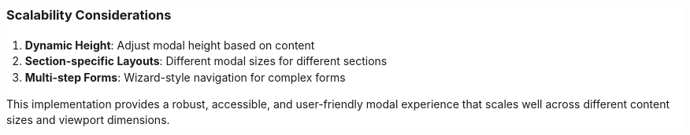 ### Scalability Considerations

1. **Dynamic Height**: Adjust modal height based on content
2. **Section-specific Layouts**: Different modal sizes for different sections
3. **Multi-step Forms**: Wizard-style navigation for complex forms

This implementation provides a robust, accessible, and user-friendly modal experience that scales well across different content sizes and viewport dimensions.
